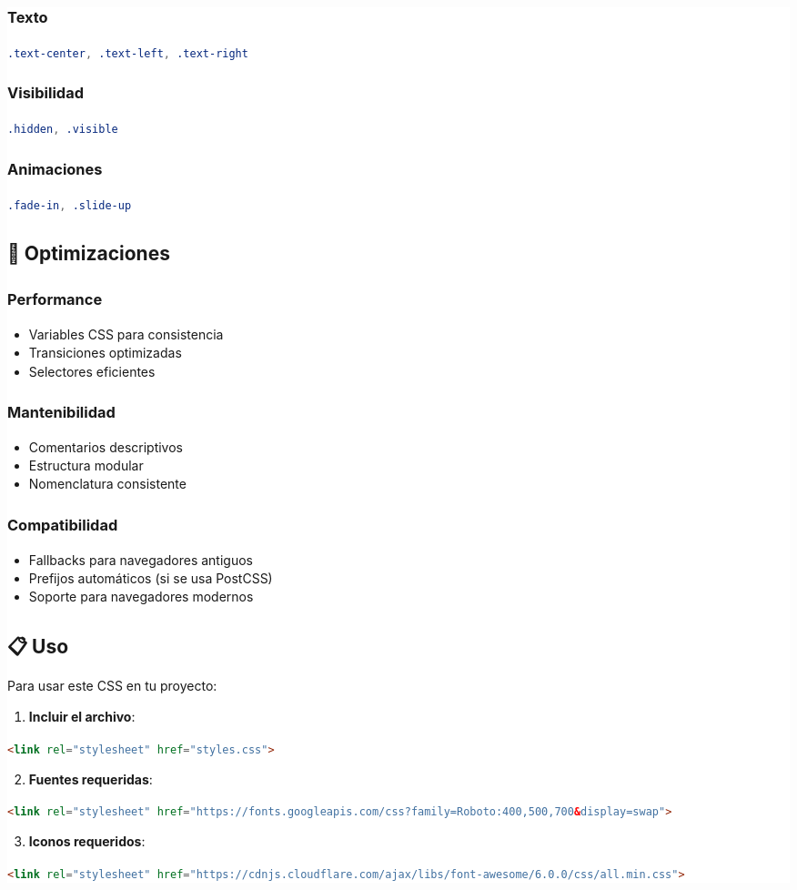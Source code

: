 ### Texto
```css
.text-center, .text-left, .text-right
```

### Visibilidad
```css
.hidden, .visible
```

### Animaciones
```css
.fade-in, .slide-up
```

## 🚀 Optimizaciones

### Performance
- Variables CSS para consistencia
- Transiciones optimizadas
- Selectores eficientes

### Mantenibilidad
- Comentarios descriptivos
- Estructura modular
- Nomenclatura consistente

### Compatibilidad
- Fallbacks para navegadores antiguos
- Prefijos automáticos (si se usa PostCSS)
- Soporte para navegadores modernos

## 📋 Uso

Para usar este CSS en tu proyecto:

1. **Incluir el archivo**:
```html
<link rel="stylesheet" href="styles.css">
```

2. **Fuentes requeridas**:
```html
<link rel="stylesheet" href="https://fonts.googleapis.com/css?family=Roboto:400,500,700&display=swap">
```

3. **Iconos requeridos**:
```html
<link rel="stylesheet" href="https://cdnjs.cloudflare.com/ajax/libs/font-awesome/6.0.0/css/all.min.css">
```
